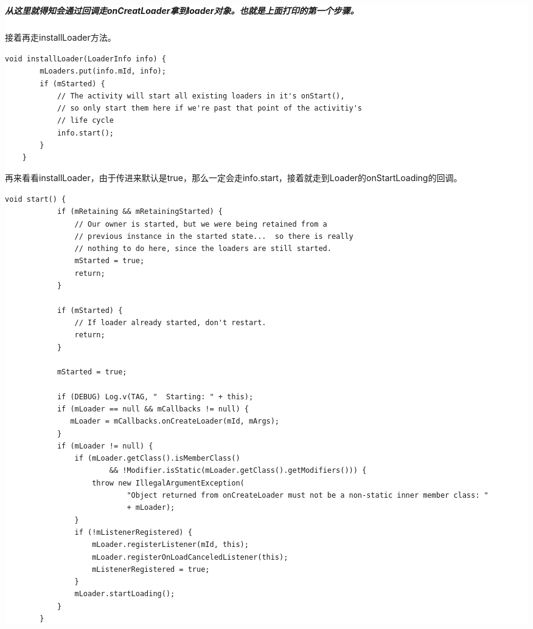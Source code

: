 ##### 从这里就得知会通过回调走onCreatLoader拿到loader对象。也就是上面打印的第一个步骤。

接着再走installLoader方法。
```
void installLoader(LoaderInfo info) {
        mLoaders.put(info.mId, info);
        if (mStarted) {
            // The activity will start all existing loaders in it's onStart(),
            // so only start them here if we're past that point of the activitiy's
            // life cycle
            info.start();
        }
    }
```

再来看看installLoader，由于传进来默认是true，那么一定会走info.start，接着就走到Loader的onStartLoading的回调。
```
void start() {
            if (mRetaining && mRetainingStarted) {
                // Our owner is started, but we were being retained from a
                // previous instance in the started state...  so there is really
                // nothing to do here, since the loaders are still started.
                mStarted = true;
                return;
            }

            if (mStarted) {
                // If loader already started, don't restart.
                return;
            }

            mStarted = true;
            
            if (DEBUG) Log.v(TAG, "  Starting: " + this);
            if (mLoader == null && mCallbacks != null) {
               mLoader = mCallbacks.onCreateLoader(mId, mArgs);
            }
            if (mLoader != null) {
                if (mLoader.getClass().isMemberClass()
                        && !Modifier.isStatic(mLoader.getClass().getModifiers())) {
                    throw new IllegalArgumentException(
                            "Object returned from onCreateLoader must not be a non-static inner member class: "
                            + mLoader);
                }
                if (!mListenerRegistered) {
                    mLoader.registerListener(mId, this);
                    mLoader.registerOnLoadCanceledListener(this);
                    mListenerRegistered = true;
                }
                mLoader.startLoading();
            }
        }
```
